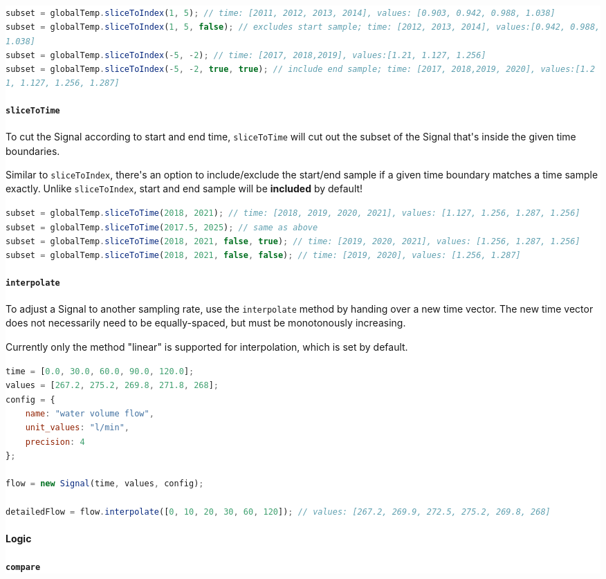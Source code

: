 
```javascript
subset = globalTemp.sliceToIndex(1, 5); // time: [2011, 2012, 2013, 2014], values: [0.903, 0.942, 0.988, 1.038]
subset = globalTemp.sliceToIndex(1, 5, false); // excludes start sample; time: [2012, 2013, 2014], values:[0.942, 0.988, 1.038]
subset = globalTemp.sliceToIndex(-5, -2); // time: [2017, 2018,2019], values:[1.21, 1.127, 1.256]
subset = globalTemp.sliceToIndex(-5, -2, true, true); // include end sample; time: [2017, 2018,2019, 2020], values:[1.21, 1.127, 1.256, 1.287]
```

#### `sliceToTime`

To cut the Signal according to start and end time, `sliceToTime` will cut out the subset of the Signal that's inside the given time boundaries. 

Similar to `sliceToIndex`, there's an option to include/exclude the start/end sample if a given time boundary matches a time sample exactly. Unlike `sliceToIndex`, start and end sample will be **included** by default!

```javascript
subset = globalTemp.sliceToTime(2018, 2021); // time: [2018, 2019, 2020, 2021], values: [1.127, 1.256, 1.287, 1.256]
subset = globalTemp.sliceToTime(2017.5, 2025); // same as above
subset = globalTemp.sliceToTime(2018, 2021, false, true); // time: [2019, 2020, 2021], values: [1.256, 1.287, 1.256]
subset = globalTemp.sliceToTime(2018, 2021, false, false); // time: [2019, 2020], values: [1.256, 1.287]
```

#### `interpolate`

To adjust a Signal to another sampling rate, use the `interpolate` method by handing over a new time vector. The new time vector does not necessarily need to be equally-spaced, but must be monotonously increasing.

Currently only the method "linear" is supported for interpolation, which is set by default.

```javascript
time = [0.0, 30.0, 60.0, 90.0, 120.0];
values = [267.2, 275.2, 269.8, 271.8, 268];
config = {
    name: "water volume flow",
    unit_values: "l/min",
    precision: 4
};

flow = new Signal(time, values, config);

detailedFlow = flow.interpolate([0, 10, 20, 30, 60, 120]); // values: [267.2, 269.9, 272.5, 275.2, 269.8, 268]
```
#### **Logic**

#### `compare`
